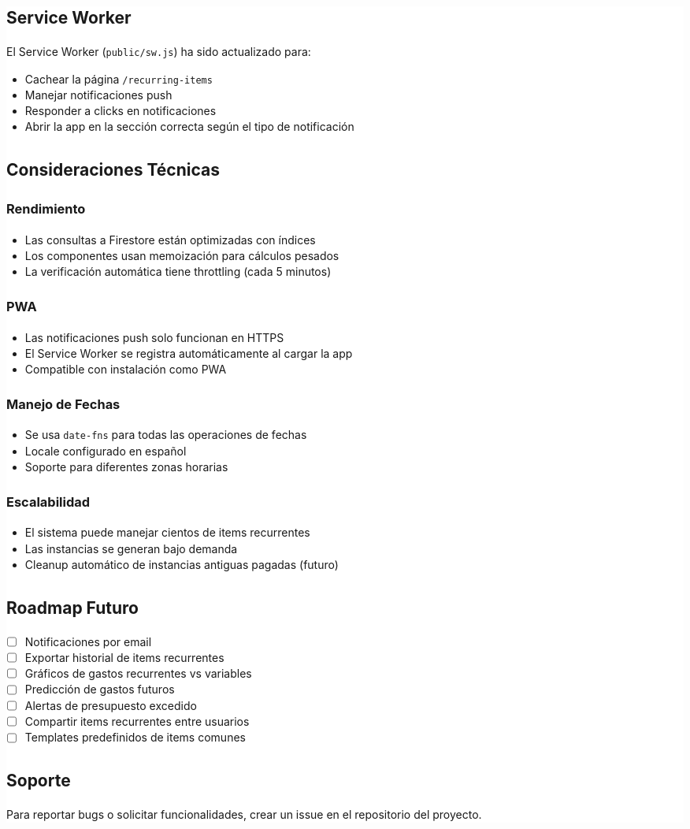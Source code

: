 
## Service Worker

El Service Worker (`public/sw.js`) ha sido actualizado para:
- Cachear la página `/recurring-items`
- Manejar notificaciones push
- Responder a clicks en notificaciones
- Abrir la app en la sección correcta según el tipo de notificación

## Consideraciones Técnicas

### Rendimiento
- Las consultas a Firestore están optimizadas con índices
- Los componentes usan memoización para cálculos pesados
- La verificación automática tiene throttling (cada 5 minutos)

### PWA
- Las notificaciones push solo funcionan en HTTPS
- El Service Worker se registra automáticamente al cargar la app
- Compatible con instalación como PWA

### Manejo de Fechas
- Se usa `date-fns` para todas las operaciones de fechas
- Locale configurado en español
- Soporte para diferentes zonas horarias

### Escalabilidad
- El sistema puede manejar cientos de items recurrentes
- Las instancias se generan bajo demanda
- Cleanup automático de instancias antiguas pagadas (futuro)

## Roadmap Futuro

- [ ] Notificaciones por email
- [ ] Exportar historial de items recurrentes
- [ ] Gráficos de gastos recurrentes vs variables
- [ ] Predicción de gastos futuros
- [ ] Alertas de presupuesto excedido
- [ ] Compartir items recurrentes entre usuarios
- [ ] Templates predefinidos de items comunes

## Soporte

Para reportar bugs o solicitar funcionalidades, crear un issue en el repositorio del proyecto.


